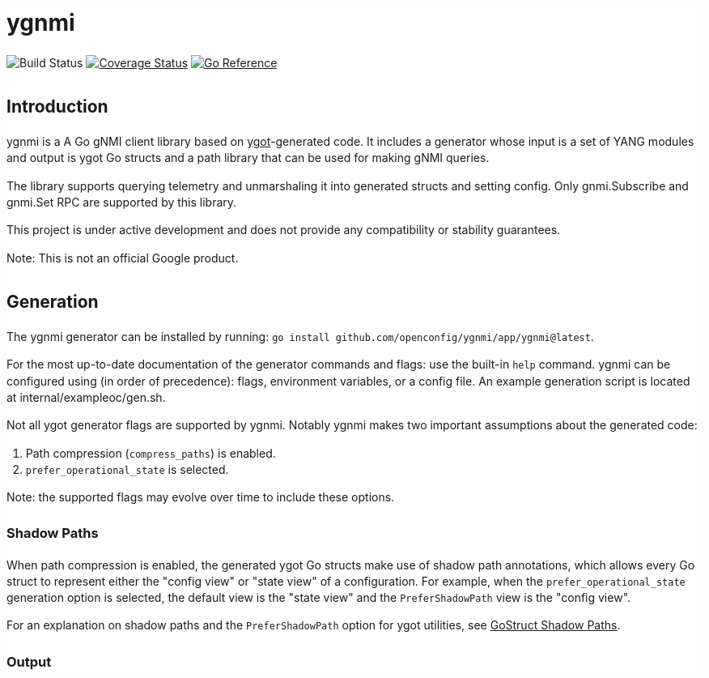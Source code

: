 # ygnmi
![Build Status](https://github.com/openconfig/ygnmi/workflows/Go/badge.svg?branch=main)
[![Coverage Status](https://coveralls.io/repos/github/openconfig/ygnmi/badge.svg?branch=main)](https://coveralls.io/github/openconfig/ygnmi?branch=main)
[![Go Reference](https://pkg.go.dev/badge/github.com/openconfig/ygnmi.svg)](https://pkg.go.dev/github.com/openconfig/ygnmi)
## Introduction

ygnmi is a A Go gNMI client library based on [ygot](https://github.com/openconfig/ygot)-generated code. It includes a generator whose input is a set of YANG modules and output is ygot Go structs and a path library that can be used for making gNMI queries.

The library supports querying telemetry and unmarshaling it into generated structs and setting config. Only gnmi.Subscribe and gnmi.Set RPC are supported by this library.

This project is under active development and does not provide any compatibility or stability guarantees.

Note: This is not an official Google product.

## Generation

The ygnmi generator can be installed by running: `go install github.com/openconfig/ygnmi/app/ygnmi@latest`.

For the most up-to-date documentation of the generator commands and flags: use the built-in `help` command. ygnmi can be configured using (in order of precedence): flags, environment variables, or a config file. 
An example generation script is located at internal/exampleoc/gen.sh.

Not all ygot generator flags are supported by ygnmi. Notably ygnmi makes two important assumptions about the generated code:

1. Path compression (`compress_paths`) is enabled.
2. `prefer_operational_state` is selected.

Note: the supported flags may evolve over time to include these options.

### Shadow Paths

When path compression is enabled, the generated ygot Go structs make use of
shadow path annotations, which allows every Go struct to represent either the
"config view" or "state view" of a configuration. For example, when the
`prefer_operational_state` generation option is selected, the default view is
the "state view" and the `PreferShadowPath` view is the "config view".

For an explanation on shadow paths and the `PreferShadowPath` option for ygot
utilities, see [GoStruct Shadow
Paths](https://github.com/openconfig/ygot/blob/master/docs/shadow_paths.md).

### Output
